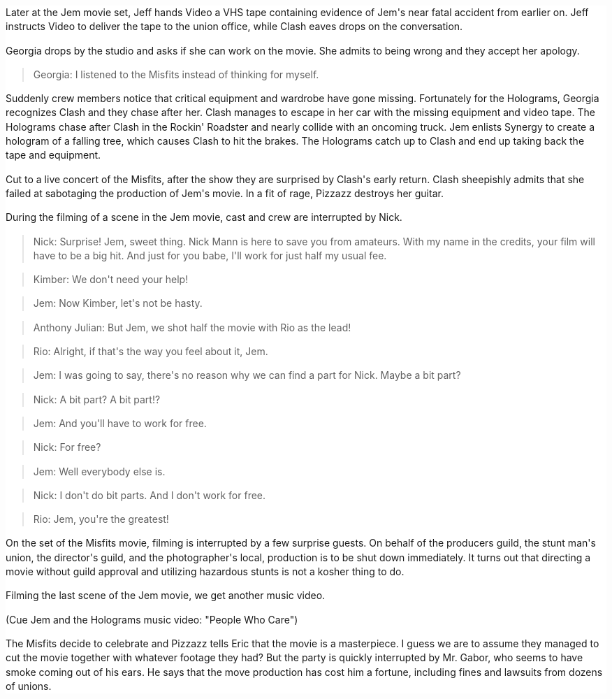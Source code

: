 Later at the Jem movie set, Jeff hands Video a VHS tape containing evidence of Jem's near fatal accident from earlier on. Jeff instructs Video to deliver the tape to the union office, while Clash eaves drops on the conversation. 

Georgia drops by the studio and asks if she can work on the movie. She admits to being wrong and they accept her apology. 

> Georgia: I listened to the Misfits instead of thinking for myself.

Suddenly crew members notice that critical equipment and wardrobe have gone missing. Fortunately for the Holograms, Georgia recognizes Clash and they chase after her. Clash manages to escape in her car with the missing equipment and video tape. The Holograms chase after Clash in the Rockin' Roadster and nearly collide with an oncoming truck. Jem enlists Synergy to create a hologram of a falling tree, which causes Clash to hit the brakes. The Holograms catch up to Clash and end up taking back the tape and equipment.

Cut to a live concert of the Misfits, after the show they are surprised by Clash's early return. Clash sheepishly admits that she failed at sabotaging the production of Jem's movie. In a fit of rage, Pizzazz destroys her guitar.

During the filming of a scene in the Jem movie, cast and crew are interrupted by Nick.

> Nick: Surprise! Jem, sweet thing. Nick Mann is here to save you from amateurs. With my name in the credits, your film will have to be a big hit. And just for you babe, I'll work for just half my usual fee.

> Kimber: We don't need your help!

> Jem: Now Kimber, let's not be hasty.

> Anthony Julian: But Jem, we shot half the movie with Rio as the lead!

> Rio: Alright, if that's the way you feel about it, Jem.

> Jem: I was going to say, there's no reason why we can find a part for Nick. Maybe a bit part?

> Nick: A bit part? A bit part!?

> Jem: And you'll have to work for free.

> Nick: For free?

> Jem: Well everybody else is.

> Nick: I don't do bit parts. And I don't work for free.

> Rio: Jem, you're the greatest!

On the set of the Misfits movie, filming is interrupted by a few surprise guests. On behalf of the producers guild, the stunt man's union, the director's guild, and the photographer's local, production is to be shut down immediately. It turns out that directing a movie without guild approval and utilizing hazardous stunts is not a kosher thing to do.

Filming the last scene of the Jem movie, we get another music video.

(Cue Jem and the Holograms music video: "People Who Care")

The Misfits decide to celebrate and Pizzazz tells Eric that the movie is a masterpiece. I guess we are to assume they managed to cut the movie together with whatever footage they had? But the party is quickly interrupted by Mr. Gabor, who seems to have smoke coming out of his ears. He says that the move production has cost him a fortune, including fines and lawsuits from dozens of unions. 

